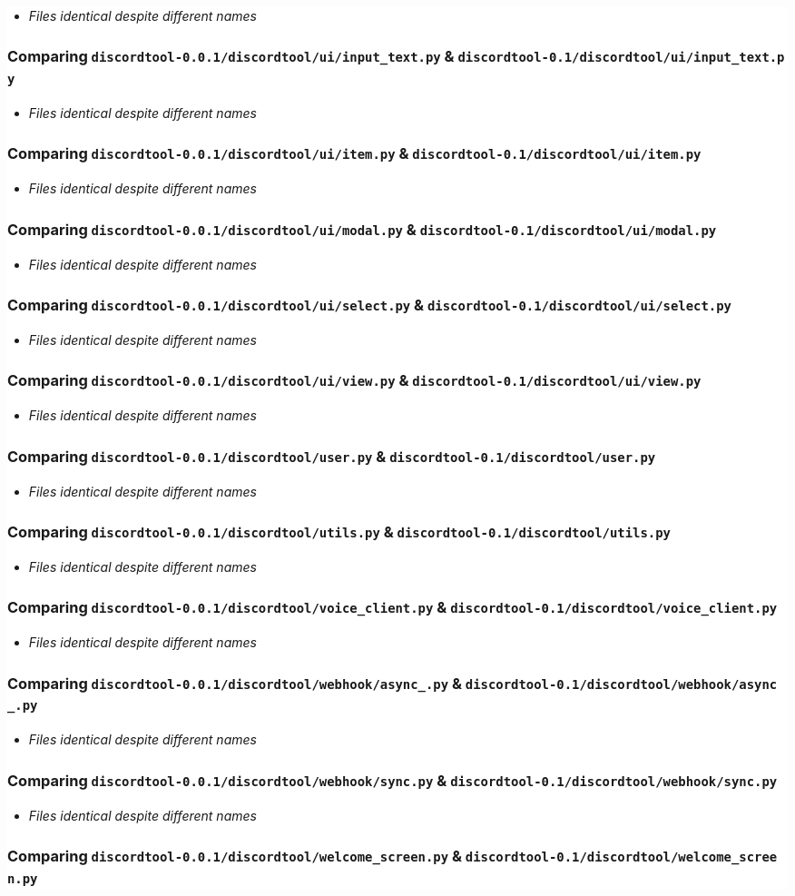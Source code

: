  * *Files identical despite different names*

### Comparing `discordtool-0.0.1/discordtool/ui/input_text.py` & `discordtool-0.1/discordtool/ui/input_text.py`

 * *Files identical despite different names*

### Comparing `discordtool-0.0.1/discordtool/ui/item.py` & `discordtool-0.1/discordtool/ui/item.py`

 * *Files identical despite different names*

### Comparing `discordtool-0.0.1/discordtool/ui/modal.py` & `discordtool-0.1/discordtool/ui/modal.py`

 * *Files identical despite different names*

### Comparing `discordtool-0.0.1/discordtool/ui/select.py` & `discordtool-0.1/discordtool/ui/select.py`

 * *Files identical despite different names*

### Comparing `discordtool-0.0.1/discordtool/ui/view.py` & `discordtool-0.1/discordtool/ui/view.py`

 * *Files identical despite different names*

### Comparing `discordtool-0.0.1/discordtool/user.py` & `discordtool-0.1/discordtool/user.py`

 * *Files identical despite different names*

### Comparing `discordtool-0.0.1/discordtool/utils.py` & `discordtool-0.1/discordtool/utils.py`

 * *Files identical despite different names*

### Comparing `discordtool-0.0.1/discordtool/voice_client.py` & `discordtool-0.1/discordtool/voice_client.py`

 * *Files identical despite different names*

### Comparing `discordtool-0.0.1/discordtool/webhook/async_.py` & `discordtool-0.1/discordtool/webhook/async_.py`

 * *Files identical despite different names*

### Comparing `discordtool-0.0.1/discordtool/webhook/sync.py` & `discordtool-0.1/discordtool/webhook/sync.py`

 * *Files identical despite different names*

### Comparing `discordtool-0.0.1/discordtool/welcome_screen.py` & `discordtool-0.1/discordtool/welcome_screen.py`
